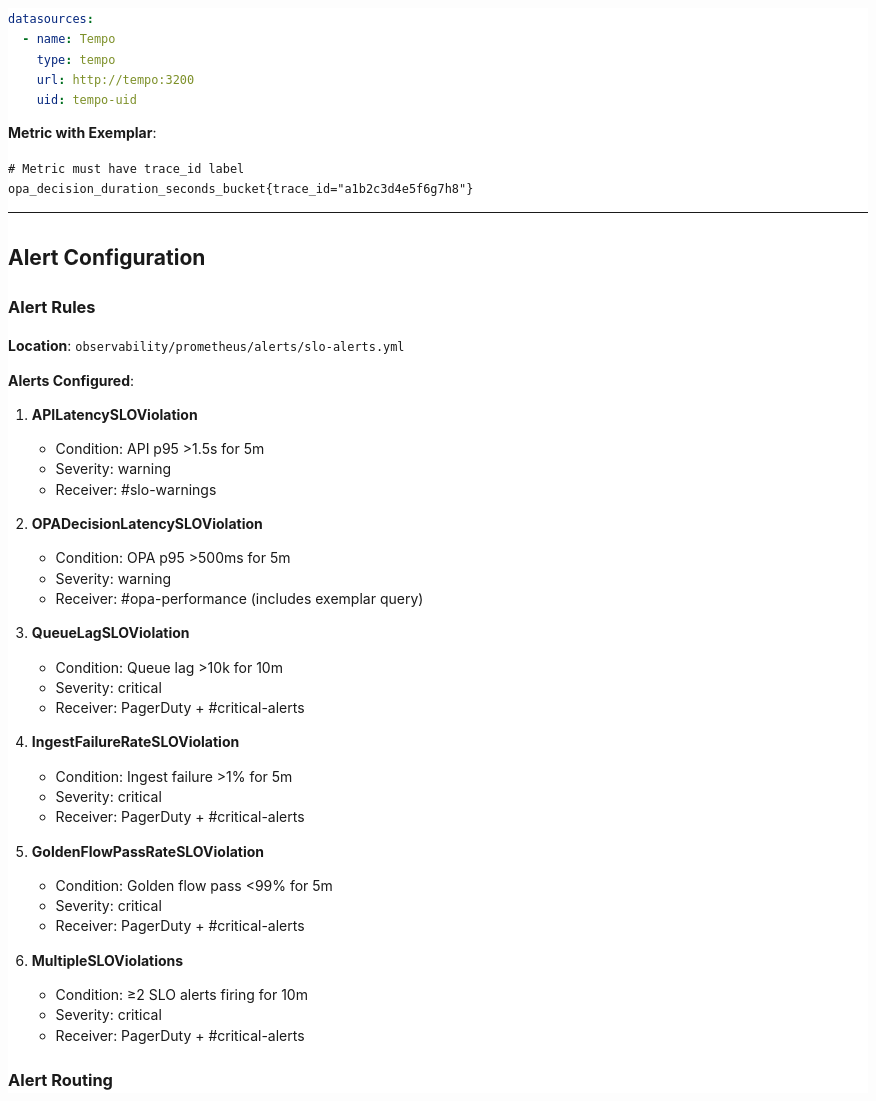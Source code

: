```yaml
datasources:
  - name: Tempo
    type: tempo
    url: http://tempo:3200
    uid: tempo-uid
```

**Metric with Exemplar**:

```promql
# Metric must have trace_id label
opa_decision_duration_seconds_bucket{trace_id="a1b2c3d4e5f6g7h8"}
```

---

## Alert Configuration

### Alert Rules

**Location**: `observability/prometheus/alerts/slo-alerts.yml`

**Alerts Configured**:

1. **APILatencySLOViolation**
   - Condition: API p95 >1.5s for 5m
   - Severity: warning
   - Receiver: #slo-warnings

2. **OPADecisionLatencySLOViolation**
   - Condition: OPA p95 >500ms for 5m
   - Severity: warning
   - Receiver: #opa-performance (includes exemplar query)

3. **QueueLagSLOViolation**
   - Condition: Queue lag >10k for 10m
   - Severity: critical
   - Receiver: PagerDuty + #critical-alerts

4. **IngestFailureRateSLOViolation**
   - Condition: Ingest failure >1% for 5m
   - Severity: critical
   - Receiver: PagerDuty + #critical-alerts

5. **GoldenFlowPassRateSLOViolation**
   - Condition: Golden flow pass <99% for 5m
   - Severity: critical
   - Receiver: PagerDuty + #critical-alerts

6. **MultipleSLOViolations**
   - Condition: ≥2 SLO alerts firing for 10m
   - Severity: critical
   - Receiver: PagerDuty + #critical-alerts

### Alert Routing
